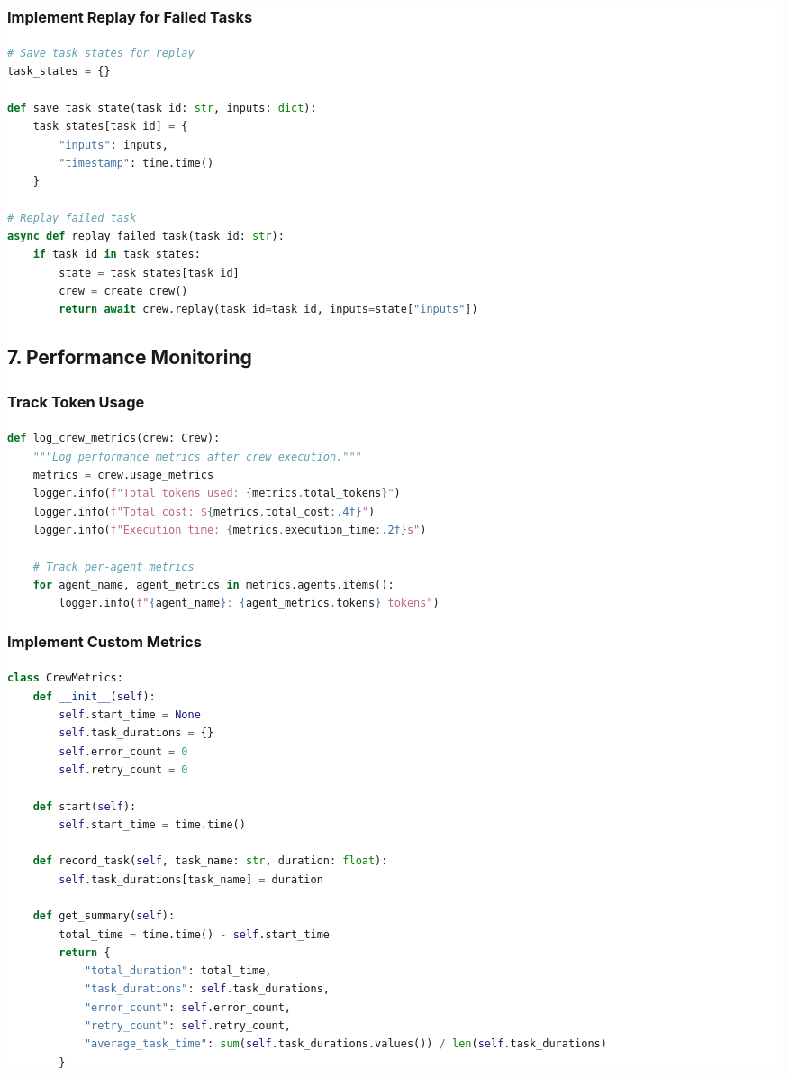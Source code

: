 ### Implement Replay for Failed Tasks
```python
# Save task states for replay
task_states = {}

def save_task_state(task_id: str, inputs: dict):
    task_states[task_id] = {
        "inputs": inputs,
        "timestamp": time.time()
    }

# Replay failed task
async def replay_failed_task(task_id: str):
    if task_id in task_states:
        state = task_states[task_id]
        crew = create_crew()
        return await crew.replay(task_id=task_id, inputs=state["inputs"])
```

## 7. Performance Monitoring

### Track Token Usage
```python
def log_crew_metrics(crew: Crew):
    """Log performance metrics after crew execution."""
    metrics = crew.usage_metrics
    logger.info(f"Total tokens used: {metrics.total_tokens}")
    logger.info(f"Total cost: ${metrics.total_cost:.4f}")
    logger.info(f"Execution time: {metrics.execution_time:.2f}s")
    
    # Track per-agent metrics
    for agent_name, agent_metrics in metrics.agents.items():
        logger.info(f"{agent_name}: {agent_metrics.tokens} tokens")
```

### Implement Custom Metrics
```python
class CrewMetrics:
    def __init__(self):
        self.start_time = None
        self.task_durations = {}
        self.error_count = 0
        self.retry_count = 0
        
    def start(self):
        self.start_time = time.time()
        
    def record_task(self, task_name: str, duration: float):
        self.task_durations[task_name] = duration
        
    def get_summary(self):
        total_time = time.time() - self.start_time
        return {
            "total_duration": total_time,
            "task_durations": self.task_durations,
            "error_count": self.error_count,
            "retry_count": self.retry_count,
            "average_task_time": sum(self.task_durations.values()) / len(self.task_durations)
        }
```
